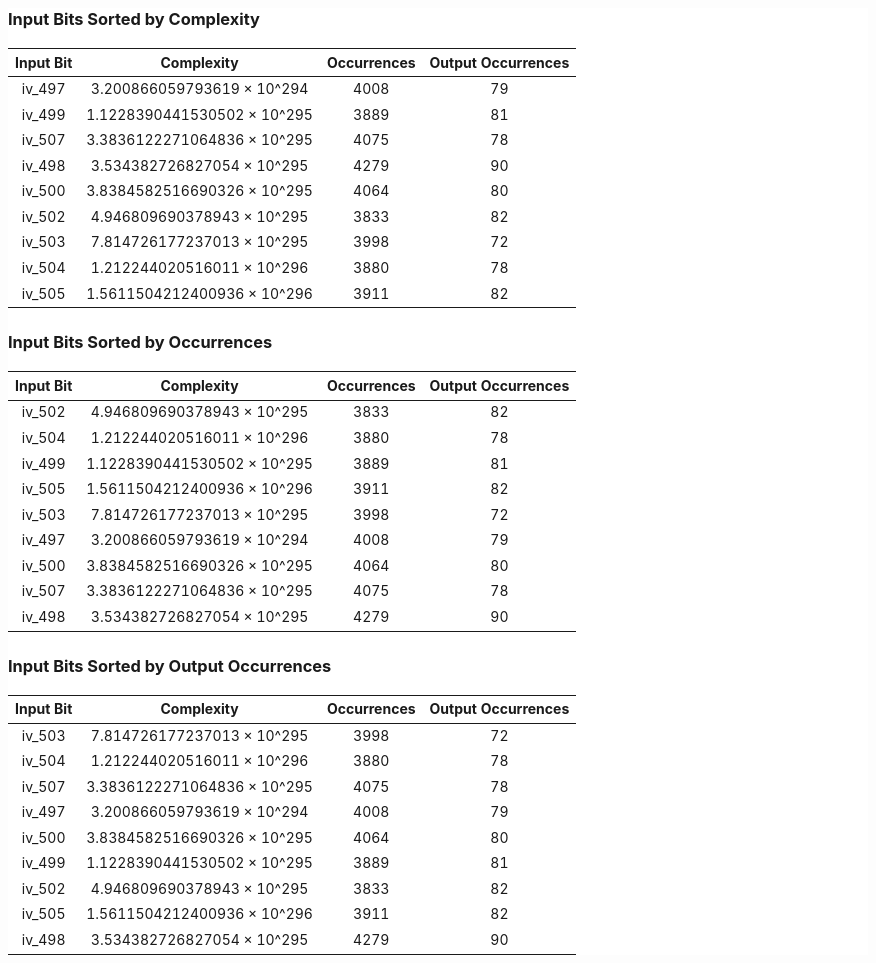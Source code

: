 ### Input Bits Sorted by Complexity

| Input Bit | Complexity | Occurrences | Output Occurrences |
|:---------:|:----------:|:-----------:|:------------------:|
| iv_497 | 3.200866059793619 × 10^294 | 4008 | 79 |
| iv_499 | 1.1228390441530502 × 10^295 | 3889 | 81 |
| iv_507 | 3.3836122271064836 × 10^295 | 4075 | 78 |
| iv_498 | 3.534382726827054 × 10^295 | 4279 | 90 |
| iv_500 | 3.8384582516690326 × 10^295 | 4064 | 80 |
| iv_502 | 4.946809690378943 × 10^295 | 3833 | 82 |
| iv_503 | 7.814726177237013 × 10^295 | 3998 | 72 |
| iv_504 | 1.212244020516011 × 10^296 | 3880 | 78 |
| iv_505 | 1.5611504212400936 × 10^296 | 3911 | 82 |

### Input Bits Sorted by Occurrences

| Input Bit | Complexity | Occurrences | Output Occurrences |
|:---------:|:----------:|:-----------:|:------------------:|
| iv_502 | 4.946809690378943 × 10^295 | 3833 | 82 |
| iv_504 | 1.212244020516011 × 10^296 | 3880 | 78 |
| iv_499 | 1.1228390441530502 × 10^295 | 3889 | 81 |
| iv_505 | 1.5611504212400936 × 10^296 | 3911 | 82 |
| iv_503 | 7.814726177237013 × 10^295 | 3998 | 72 |
| iv_497 | 3.200866059793619 × 10^294 | 4008 | 79 |
| iv_500 | 3.8384582516690326 × 10^295 | 4064 | 80 |
| iv_507 | 3.3836122271064836 × 10^295 | 4075 | 78 |
| iv_498 | 3.534382726827054 × 10^295 | 4279 | 90 |

### Input Bits Sorted by Output Occurrences

| Input Bit | Complexity | Occurrences | Output Occurrences |
|:---------:|:----------:|:-----------:|:------------------:|
| iv_503 | 7.814726177237013 × 10^295 | 3998 | 72 |
| iv_504 | 1.212244020516011 × 10^296 | 3880 | 78 |
| iv_507 | 3.3836122271064836 × 10^295 | 4075 | 78 |
| iv_497 | 3.200866059793619 × 10^294 | 4008 | 79 |
| iv_500 | 3.8384582516690326 × 10^295 | 4064 | 80 |
| iv_499 | 1.1228390441530502 × 10^295 | 3889 | 81 |
| iv_502 | 4.946809690378943 × 10^295 | 3833 | 82 |
| iv_505 | 1.5611504212400936 × 10^296 | 3911 | 82 |
| iv_498 | 3.534382726827054 × 10^295 | 4279 | 90 |
